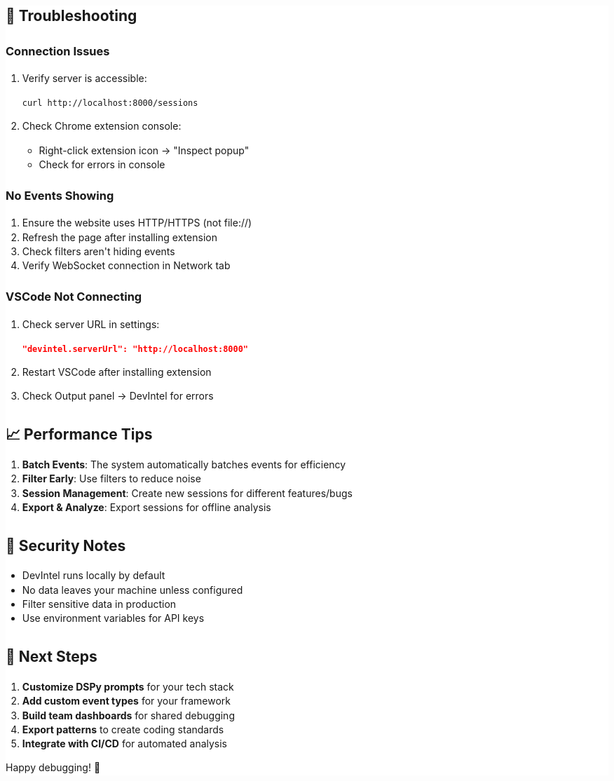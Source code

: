 ## 🚨 Troubleshooting

### Connection Issues

1. Verify server is accessible:
   ```bash
   curl http://localhost:8000/sessions
   ```

3. Check Chrome extension console:
   - Right-click extension icon → "Inspect popup"
   - Check for errors in console

### No Events Showing

1. Ensure the website uses HTTP/HTTPS (not file://)
2. Refresh the page after installing extension
3. Check filters aren't hiding events
4. Verify WebSocket connection in Network tab

### VSCode Not Connecting

1. Check server URL in settings:
   ```json
   "devintel.serverUrl": "http://localhost:8000"
   ```

2. Restart VSCode after installing extension
3. Check Output panel → DevIntel for errors

## 📈 Performance Tips

1. **Batch Events**: The system automatically batches events for efficiency
2. **Filter Early**: Use filters to reduce noise
3. **Session Management**: Create new sessions for different features/bugs
4. **Export & Analyze**: Export sessions for offline analysis

## 🔐 Security Notes

- DevIntel runs locally by default
- No data leaves your machine unless configured
- Filter sensitive data in production
- Use environment variables for API keys

## 🎉 Next Steps

1. **Customize DSPy prompts** for your tech stack
2. **Add custom event types** for your framework
3. **Build team dashboards** for shared debugging
4. **Export patterns** to create coding standards
5. **Integrate with CI/CD** for automated analysis

Happy debugging! 🚀